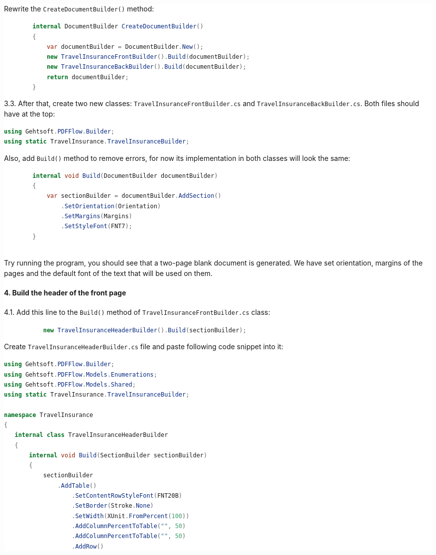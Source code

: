 Rewrite the `CreateDocumentBuilder()` method:

```C#
        internal DocumentBuilder CreateDocumentBuilder()
        {
            var documentBuilder = DocumentBuilder.New();
            new TravelInsuranceFrontBuilder().Build(documentBuilder);
            new TravelInsuranceBackBuilder().Build(documentBuilder);
            return documentBuilder;
        }

```

3.3. After that, create two new classes: `TravelInsuranceFrontBuilder.cs` and `TravelInsuranceBackBuilder.cs`. 
Both files should have at the top:

~~~c#
using Gehtsoft.PDFFlow.Builder;
using static TravelInsurance.TravelInsuranceBuilder;

~~~

Also, add `Build()` method to remove errors, for now its implementation in both classes will look the same:

```c#
        internal void Build(DocumentBuilder documentBuilder)
        {
            var sectionBuilder = documentBuilder.AddSection()
                .SetOrientation(Orientation)
                .SetMargins(Margins)
                .SetStyleFont(FNT7);
        }
                            
```
Try running the program, you should see that a two-page blank document is generated. We have set orientation, margins of the pages and the default font of the text that will be used on them.   

#### 4. Build the header of the front page

4.1. Add this line to the `Build()` method of `TravelInsuranceFrontBuilder.cs` class:

```c#
           new TravelInsuranceHeaderBuilder().Build(sectionBuilder);
```

Create `TravelInsuranceHeaderBuilder.cs` file and paste following code snippet into it:

 ```c#
using Gehtsoft.PDFFlow.Builder;
using Gehtsoft.PDFFlow.Models.Enumerations;
using Gehtsoft.PDFFlow.Models.Shared;
using static TravelInsurance.TravelInsuranceBuilder;

namespace TravelInsurance
{
    internal class TravelInsuranceHeaderBuilder
    {
        internal void Build(SectionBuilder sectionBuilder)
        {
            sectionBuilder
                .AddTable()
                    .SetContentRowStyleFont(FNT20B)
                    .SetBorder(Stroke.None)
                    .SetWidth(XUnit.FromPercent(100))
                    .AddColumnPercentToTable("", 50)
                    .AddColumnPercentToTable("", 50)
                    .AddRow()
 ```